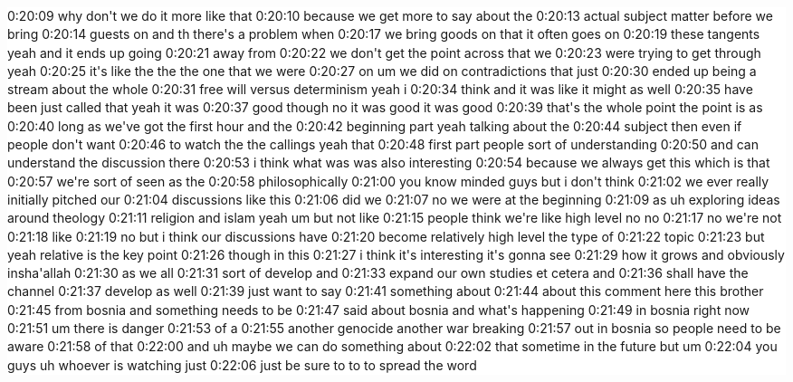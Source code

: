 <a onclick="modifyYTiframeseektime('1209')">0:20:09 why don't we do it more like that</a>
<a onclick="modifyYTiframeseektime('1210')">0:20:10 because we get more to say about the</a>
<a onclick="modifyYTiframeseektime('1213')">0:20:13 actual subject matter before we bring</a>
<a onclick="modifyYTiframeseektime('1214')">0:20:14 guests on and th there's a problem when</a>
<a onclick="modifyYTiframeseektime('1217')">0:20:17 we bring goods on that it often goes on</a>
<a onclick="modifyYTiframeseektime('1219')">0:20:19 these tangents yeah and it ends up going</a>
<a onclick="modifyYTiframeseektime('1221')">0:20:21 away from</a>
<a onclick="modifyYTiframeseektime('1222')">0:20:22 we don't get the point across that we</a>
<a onclick="modifyYTiframeseektime('1223')">0:20:23 were trying to get through yeah</a>
<a onclick="modifyYTiframeseektime('1225')">0:20:25 it's like the the the one that we were</a>
<a onclick="modifyYTiframeseektime('1227')">0:20:27 on um we did on contradictions that just</a>
<a onclick="modifyYTiframeseektime('1230')">0:20:30 ended up being a stream about the whole</a>
<a onclick="modifyYTiframeseektime('1231')">0:20:31 free will versus determinism yeah i</a>
<a onclick="modifyYTiframeseektime('1234')">0:20:34 think and it was like it might as well</a>
<a onclick="modifyYTiframeseektime('1235')">0:20:35 have been just called that yeah it was</a>
<a onclick="modifyYTiframeseektime('1237')">0:20:37 good though no it was good it was good</a>
<a onclick="modifyYTiframeseektime('1239')">0:20:39 that's the whole point the point is as</a>
<a onclick="modifyYTiframeseektime('1240')">0:20:40 long as we've got the first hour and the</a>
<a onclick="modifyYTiframeseektime('1242')">0:20:42 beginning part yeah talking about the</a>
<a onclick="modifyYTiframeseektime('1244')">0:20:44 subject then even if people don't want</a>
<a onclick="modifyYTiframeseektime('1246')">0:20:46 to watch the the callings yeah that</a>
<a onclick="modifyYTiframeseektime('1248')">0:20:48 first part people sort of understanding</a>
<a onclick="modifyYTiframeseektime('1250')">0:20:50 and can understand the discussion there</a>
<a onclick="modifyYTiframeseektime('1253')">0:20:53 i think what was was also interesting</a>
<a onclick="modifyYTiframeseektime('1254')">0:20:54 because we always get this which is that</a>
<a onclick="modifyYTiframeseektime('1257')">0:20:57 we're sort of seen as the</a>
<a onclick="modifyYTiframeseektime('1258')">0:20:58 philosophically</a>
<a onclick="modifyYTiframeseektime('1260')">0:21:00 you know minded guys but i don't think</a>
<a onclick="modifyYTiframeseektime('1262')">0:21:02 we ever really initially pitched our</a>
<a onclick="modifyYTiframeseektime('1264')">0:21:04 discussions like this</a>
<a onclick="modifyYTiframeseektime('1266')">0:21:06 did we</a>
<a onclick="modifyYTiframeseektime('1267')">0:21:07 no we were at the beginning</a>
<a onclick="modifyYTiframeseektime('1269')">0:21:09 as uh exploring ideas around theology</a>
<a onclick="modifyYTiframeseektime('1271')">0:21:11 religion and islam yeah um but not like</a>
<a onclick="modifyYTiframeseektime('1275')">0:21:15 people think we're like high level no no</a>
<a onclick="modifyYTiframeseektime('1277')">0:21:17 no we're not</a>
<a onclick="modifyYTiframeseektime('1278')">0:21:18 like</a>
<a onclick="modifyYTiframeseektime('1279')">0:21:19 no but i think our discussions have</a>
<a onclick="modifyYTiframeseektime('1280')">0:21:20 become relatively high level the type of</a>
<a onclick="modifyYTiframeseektime('1282')">0:21:22 topic</a>
<a onclick="modifyYTiframeseektime('1283')">0:21:23 but yeah relative is the key point</a>
<a onclick="modifyYTiframeseektime('1286')">0:21:26 though in this</a>
<a onclick="modifyYTiframeseektime('1287')">0:21:27 i think it's interesting it's gonna see</a>
<a onclick="modifyYTiframeseektime('1289')">0:21:29 how it grows and obviously insha'allah</a>
<a onclick="modifyYTiframeseektime('1290')">0:21:30 as we all</a>
<a onclick="modifyYTiframeseektime('1291')">0:21:31 sort of develop and</a>
<a onclick="modifyYTiframeseektime('1293')">0:21:33 expand our own studies et cetera and</a>
<a onclick="modifyYTiframeseektime('1296')">0:21:36 shall have the channel</a>
<a onclick="modifyYTiframeseektime('1297')">0:21:37 develop as well</a>
<a onclick="modifyYTiframeseektime('1299')">0:21:39 just want to say</a>
<a onclick="modifyYTiframeseektime('1301')">0:21:41 something about</a>
<a onclick="modifyYTiframeseektime('1304')">0:21:44 about this comment here this brother</a>
<a onclick="modifyYTiframeseektime('1305')">0:21:45 from bosnia and something needs to be</a>
<a onclick="modifyYTiframeseektime('1307')">0:21:47 said about bosnia and what's happening</a>
<a onclick="modifyYTiframeseektime('1309')">0:21:49 in bosnia right now</a>
<a onclick="modifyYTiframeseektime('1311')">0:21:51 um there is danger</a>
<a onclick="modifyYTiframeseektime('1313')">0:21:53 of a</a>
<a onclick="modifyYTiframeseektime('1315')">0:21:55 another genocide another war breaking</a>
<a onclick="modifyYTiframeseektime('1317')">0:21:57 out in bosnia so people need to be aware</a>
<a onclick="modifyYTiframeseektime('1318')">0:21:58 of that</a>
<a onclick="modifyYTiframeseektime('1320')">0:22:00 and uh maybe we can do something about</a>
<a onclick="modifyYTiframeseektime('1322')">0:22:02 that sometime in the future but um</a>
<a onclick="modifyYTiframeseektime('1324')">0:22:04 you guys uh whoever is watching just</a>
<a onclick="modifyYTiframeseektime('1326')">0:22:06 just be sure to to to spread the word</a>